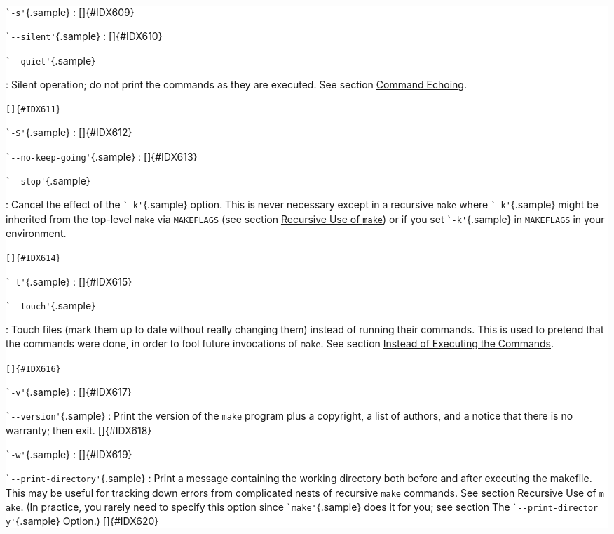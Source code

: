 `` `-s' ``{.sample}
:   []{#IDX609}

`` `--silent' ``{.sample}
:   []{#IDX610}

`` `--quiet' ``{.sample}

:   Silent operation; do not print the commands as they are executed.
    See section [Command Echoing](make_5.md#SEC43).

    []{#IDX611}

`` `-S' ``{.sample}
:   []{#IDX612}

`` `--no-keep-going' ``{.sample}
:   []{#IDX613}

`` `--stop' ``{.sample}

:   Cancel the effect of the `` `-k' ``{.sample} option. This is never
    necessary except in a recursive `make` where `` `-k' ``{.sample}
    might be inherited from the top-level `make` via `MAKEFLAGS` (see
    section [Recursive Use of `make`](make_5.md#SEC48)) or if you set
    `` `-k' ``{.sample} in `MAKEFLAGS` in your environment.

    []{#IDX614}

`` `-t' ``{.sample}
:   []{#IDX615}

`` `--touch' ``{.sample}

:   Touch files (mark them up to date without really changing them)
    instead of running their commands. This is used to pretend that the
    commands were done, in order to fool future invocations of `make`.
    See section [Instead of Executing the Commands](make_9.md#SEC81).

    []{#IDX616}

`` `-v' ``{.sample}
:   []{#IDX617}

`` `--version' ``{.sample}
:   Print the version of the `make` program plus a copyright, a list of
    authors, and a notice that there is no warranty; then exit.
    []{#IDX618}

`` `-w' ``{.sample}
:   []{#IDX619}

`` `--print-directory' ``{.sample}
:   Print a message containing the working directory both before and
    after executing the makefile. This may be useful for tracking down
    errors from complicated nests of recursive `make` commands. See
    section [Recursive Use of `make`](make_5.md#SEC48). (In practice,
    you rarely need to specify this option since `` `make' ``{.sample}
    does it for you; see section [The `` `--print-directory' ``{.sample}
    Option](make_5.md#SEC52).)
    []{#IDX620}
